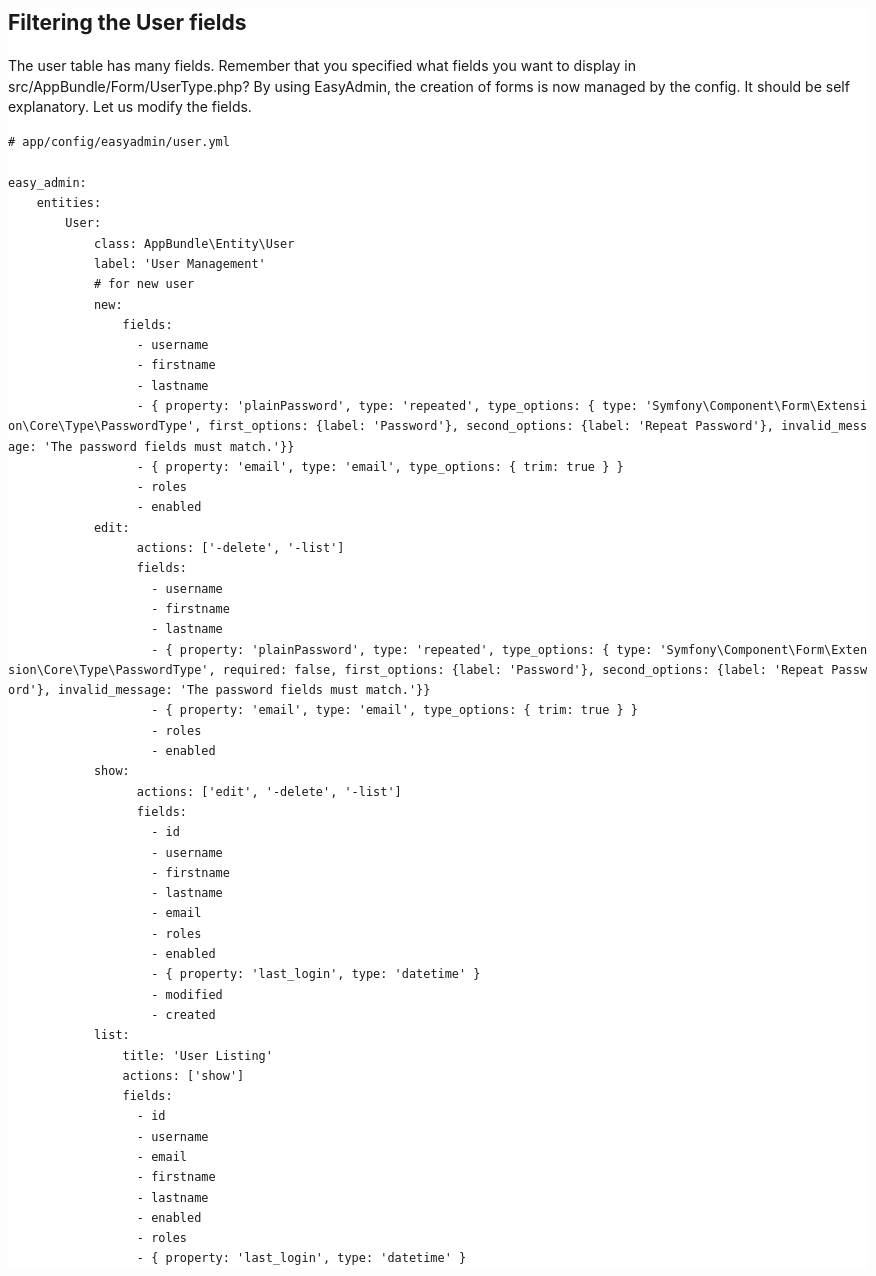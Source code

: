 
## Filtering the User fields

The user table has many fields. Remember that you specified what fields you want to display in src/AppBundle/Form/UserType.php? By using EasyAdmin, the creation of forms is now managed by the config. It should be self explanatory. Let us modify the fields.

```
# app/config/easyadmin/user.yml

easy_admin:
    entities:
        User:
            class: AppBundle\Entity\User
            label: 'User Management'
            # for new user
            new:
                fields:
                  - username
                  - firstname
                  - lastname
                  - { property: 'plainPassword', type: 'repeated', type_options: { type: 'Symfony\Component\Form\Extension\Core\Type\PasswordType', first_options: {label: 'Password'}, second_options: {label: 'Repeat Password'}, invalid_message: 'The password fields must match.'}}
                  - { property: 'email', type: 'email', type_options: { trim: true } }
                  - roles
                  - enabled
            edit:
                  actions: ['-delete', '-list']
                  fields:
                    - username
                    - firstname
                    - lastname
                    - { property: 'plainPassword', type: 'repeated', type_options: { type: 'Symfony\Component\Form\Extension\Core\Type\PasswordType', required: false, first_options: {label: 'Password'}, second_options: {label: 'Repeat Password'}, invalid_message: 'The password fields must match.'}}
                    - { property: 'email', type: 'email', type_options: { trim: true } }
                    - roles
                    - enabled
            show:
                  actions: ['edit', '-delete', '-list']
                  fields:
                    - id
                    - username
                    - firstname
                    - lastname
                    - email
                    - roles
                    - enabled
                    - { property: 'last_login', type: 'datetime' }
                    - modified
                    - created
            list:
                title: 'User Listing'
                actions: ['show']
                fields:
                  - id
                  - username
                  - email
                  - firstname
                  - lastname
                  - enabled
                  - roles
                  - { property: 'last_login', type: 'datetime' }
```